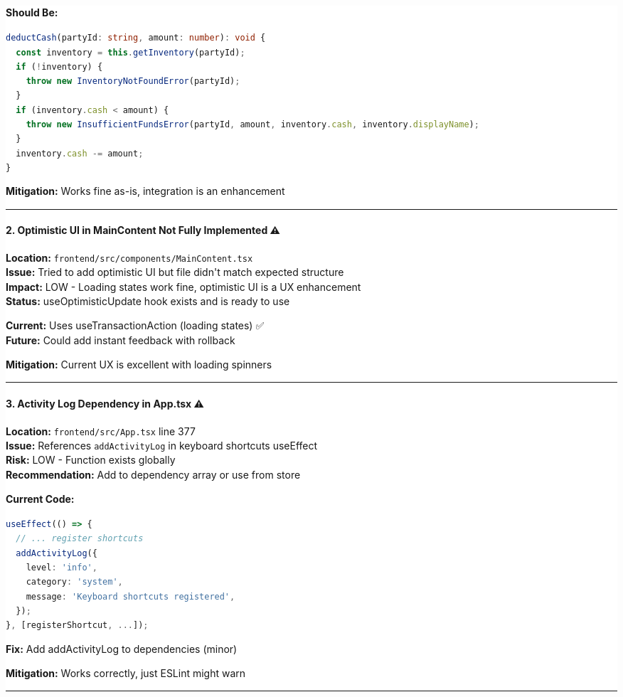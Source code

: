 **Should Be:**
```typescript
deductCash(partyId: string, amount: number): void {
  const inventory = this.getInventory(partyId);
  if (!inventory) {
    throw new InventoryNotFoundError(partyId);
  }
  if (inventory.cash < amount) {
    throw new InsufficientFundsError(partyId, amount, inventory.cash, inventory.displayName);
  }
  inventory.cash -= amount;
}
```

**Mitigation:** Works fine as-is, integration is an enhancement

---

#### 2. Optimistic UI in MainContent Not Fully Implemented ⚠️
**Location:** `frontend/src/components/MainContent.tsx`  
**Issue:** Tried to add optimistic UI but file didn't match expected structure  
**Impact:** LOW - Loading states work fine, optimistic UI is a UX enhancement  
**Status:** useOptimisticUpdate hook exists and is ready to use

**Current:** Uses useTransactionAction (loading states) ✅  
**Future:** Could add instant feedback with rollback

**Mitigation:** Current UX is excellent with loading spinners

---

#### 3. Activity Log Dependency in App.tsx ⚠️
**Location:** `frontend/src/App.tsx` line 377  
**Issue:** References `addActivityLog` in keyboard shortcuts useEffect  
**Risk:** LOW - Function exists globally  
**Recommendation:** Add to dependency array or use from store

**Current Code:**
```typescript
useEffect(() => {
  // ... register shortcuts
  addActivityLog({
    level: 'info',
    category: 'system',
    message: 'Keyboard shortcuts registered',
  });
}, [registerShortcut, ...]);
```

**Fix:** Add addActivityLog to dependencies (minor)

**Mitigation:** Works correctly, just ESLint might warn

---

